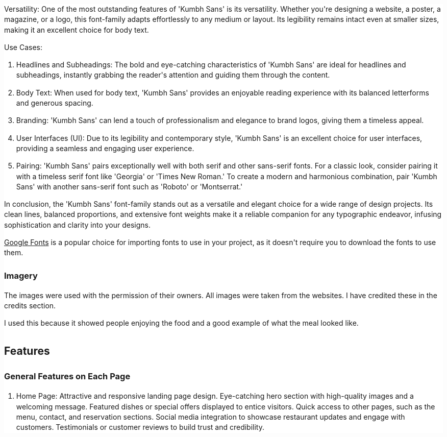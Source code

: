 Versatility:
One of the most outstanding features of 'Kumbh Sans' is its versatility. Whether you're designing a website, a poster, a magazine, or a logo, this font-family adapts effortlessly to any medium or layout. Its legibility remains intact even at smaller sizes, making it an excellent choice for body text.

Use Cases:

1. Headlines and Subheadings:
    The bold and eye-catching characteristics of 'Kumbh Sans' are ideal for headlines and subheadings, instantly grabbing the reader's attention and guiding them through the content.

2. Body Text:
    When used for body text, 'Kumbh Sans' provides an enjoyable reading experience with its balanced letterforms and generous spacing.

3. Branding:
    'Kumbh Sans' can lend a touch of professionalism and elegance to brand logos, giving them a timeless appeal.

4. User Interfaces (UI):
    Due to its legibility and contemporary style, 'Kumbh Sans' is an excellent choice for user interfaces, providing a seamless and engaging user experience.

5. Pairing:
    'Kumbh Sans' pairs exceptionally well with both serif and other sans-serif fonts. For a classic look, consider pairing it with a timeless serif font like 'Georgia' or 'Times New Roman.' To create a modern and harmonious combination, pair 'Kumbh Sans' with another sans-serif font such as 'Roboto' or 'Montserrat.'

In conclusion, the 'Kumbh Sans' font-family stands out as a versatile and elegant choice for a wide range of design projects. Its clean lines, balanced proportions, and extensive font weights make it a reliable companion for any typographic endeavor, infusing sophistication and clarity into your designs.

[Google Fonts](https://fonts.google.com/) is a popular choice for importing fonts to use in your project, as it doesn't require you to download the fonts to use them.

### Imagery

The images were used with the permission of their owners. All images were taken from the websites. I have credited these in the credits section.

I used this because it showed people enjoying the food and a good example of what the meal looked like.

## Features

### General Features on Each Page

1. Home Page:
    Attractive and responsive landing page design.
    Eye-catching hero section with high-quality images and a welcoming message.
    Featured dishes or special offers displayed to entice visitors.
    Quick access to other pages, such as the menu, contact, and reservation sections.
    Social media integration to showcase restaurant updates and engage with customers.
    Testimonials or customer reviews to build trust and credibility.
